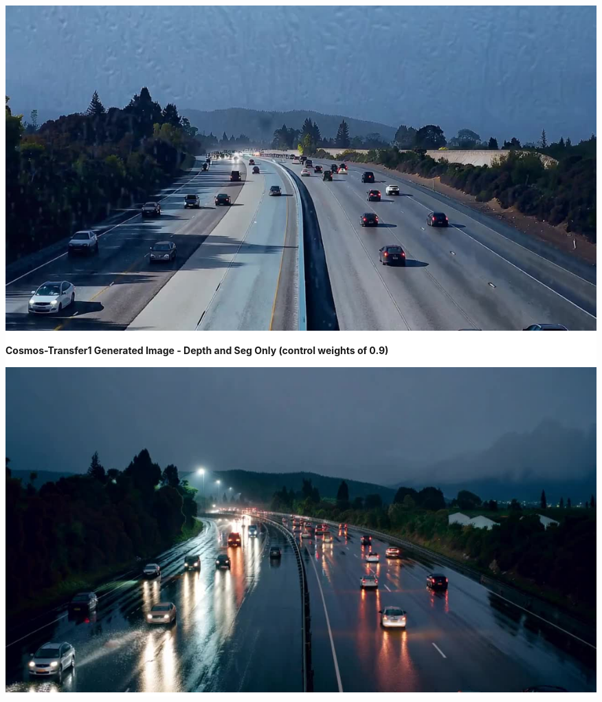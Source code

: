 ![Rainy night with all controls](assets/rainy_night_all_09.jpg)

**Cosmos-Transfer1 Generated Image - Depth and Seg Only (control weights of 0.9)**

![Rainy night with depth and segmentation controls](assets/rainy_night.jpg)
